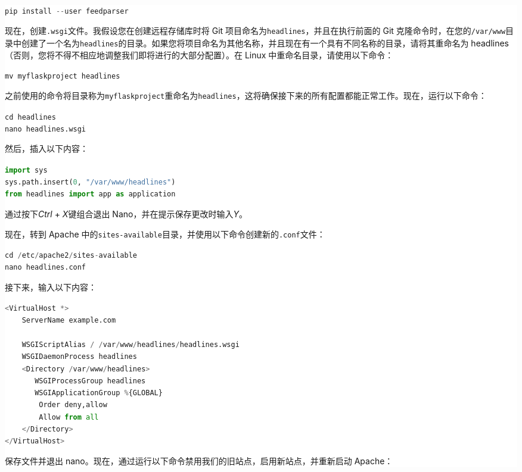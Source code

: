 ```py
pip install --user feedparser

```

现在，创建`.wsgi`文件。我假设您在创建远程存储库时将 Git 项目命名为`headlines`，并且在执行前面的 Git 克隆命令时，在您的`/var/www`目录中创建了一个名为`headlines`的目录。如果您将项目命名为其他名称，并且现在有一个具有不同名称的目录，请将其重命名为 headlines（否则，您将不得不相应地调整我们即将进行的大部分配置）。在 Linux 中重命名目录，请使用以下命令：

```py
mv myflaskproject headlines

```

之前使用的命令将目录称为`myflaskproject`重命名为`headlines`，这将确保接下来的所有配置都能正常工作。现在，运行以下命令：

```py
cd headlines
nano headlines.wsgi

```

然后，插入以下内容：

```py
import sys
sys.path.insert(0, "/var/www/headlines")
from headlines import app as application
```

通过按下*Ctrl* + *X*键组合退出 Nano，并在提示保存更改时输入*Y*。

现在，转到 Apache 中的`sites-available`目录，并使用以下命令创建新的`.conf`文件：

```py
cd /etc/apache2/sites-available
nano headlines.conf

```

接下来，输入以下内容：

```py
<VirtualHost *>
    ServerName example.com

    WSGIScriptAlias / /var/www/headlines/headlines.wsgi
    WSGIDaemonProcess headlines
    <Directory /var/www/headlines>
       WSGIProcessGroup headlines
       WSGIApplicationGroup %{GLOBAL}
        Order deny,allow
        Allow from all
    </Directory>
</VirtualHost>
```

保存文件并退出 nano。现在，通过运行以下命令禁用我们的旧站点，启用新站点，并重新启动 Apache：
